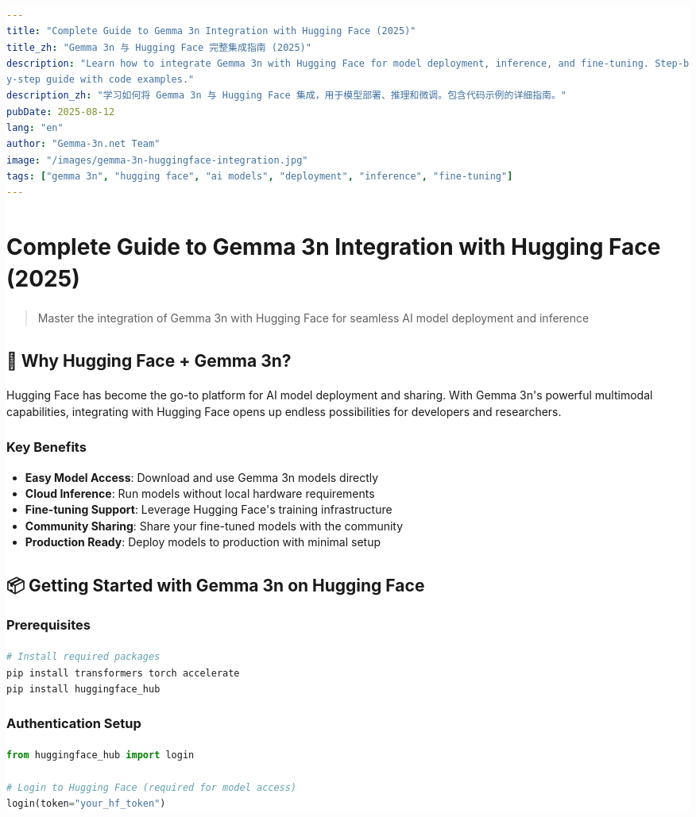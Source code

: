 ```yaml
---
title: "Complete Guide to Gemma 3n Integration with Hugging Face (2025)"
title_zh: "Gemma 3n 与 Hugging Face 完整集成指南 (2025)"
description: "Learn how to integrate Gemma 3n with Hugging Face for model deployment, inference, and fine-tuning. Step-by-step guide with code examples."
description_zh: "学习如何将 Gemma 3n 与 Hugging Face 集成，用于模型部署、推理和微调。包含代码示例的详细指南。"
pubDate: 2025-08-12
lang: "en"
author: "Gemma-3n.net Team"
image: "/images/gemma-3n-huggingface-integration.jpg"
tags: ["gemma 3n", "hugging face", "ai models", "deployment", "inference", "fine-tuning"]
---
```


# Complete Guide to Gemma 3n Integration with Hugging Face (2025)

> Master the integration of Gemma 3n with Hugging Face for seamless AI model deployment and inference

## 🎯 Why Hugging Face + Gemma 3n?

Hugging Face has become the go-to platform for AI model deployment and sharing. With Gemma 3n's powerful multimodal capabilities, integrating with Hugging Face opens up endless possibilities for developers and researchers.

### Key Benefits
- **Easy Model Access**: Download and use Gemma 3n models directly
- **Cloud Inference**: Run models without local hardware requirements
- **Fine-tuning Support**: Leverage Hugging Face's training infrastructure
- **Community Sharing**: Share your fine-tuned models with the community
- **Production Ready**: Deploy models to production with minimal setup

## 📦 Getting Started with Gemma 3n on Hugging Face

### Prerequisites
```bash
# Install required packages
pip install transformers torch accelerate
pip install huggingface_hub
```

### Authentication Setup
```python
from huggingface_hub import login

# Login to Hugging Face (required for model access)
login(token="your_hf_token")
```
